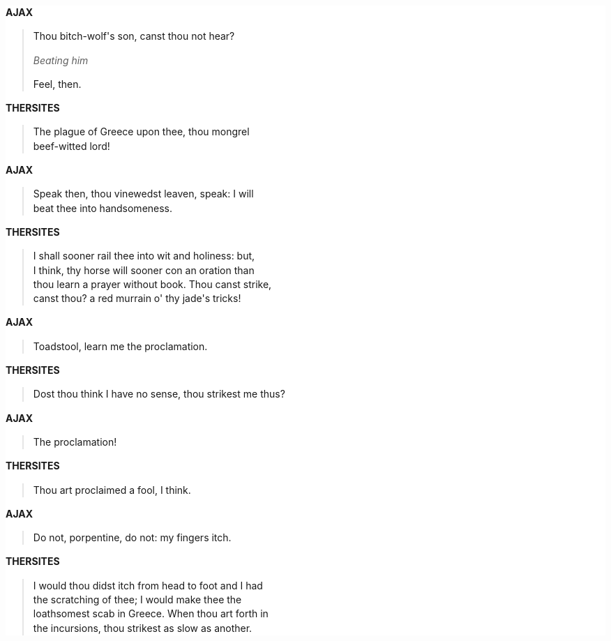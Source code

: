 <a name="speech7"><b>AJAX</b></a>
<blockquote>
<a name="2.1.9">Thou bitch-wolf's son, canst thou not hear?</a><br>
<p><i>Beating him</i></p>
<a name="2.1.10">Feel, then.</a><br>
</blockquote>

<a name="speech8"><b>THERSITES</b></a>
<blockquote>
<a name="2.1.11">The plague of Greece upon thee, thou mongrel</a><br>
<a name="2.1.12">beef-witted lord!</a><br>
</blockquote>

<a name="speech9"><b>AJAX</b></a>
<blockquote>
<a name="2.1.13">Speak then, thou vinewedst leaven, speak: I will</a><br>
<a name="2.1.14">beat thee into handsomeness.</a><br>
</blockquote>

<a name="speech10"><b>THERSITES</b></a>
<blockquote>
<a name="2.1.15">I shall sooner rail thee into wit and holiness: but,</a><br>
<a name="2.1.16">I think, thy horse will sooner con an oration than</a><br>
<a name="2.1.17">thou learn a prayer without book. Thou canst strike,</a><br>
<a name="2.1.18">canst thou? a red murrain o' thy jade's tricks!</a><br>
</blockquote>

<a name="speech11"><b>AJAX</b></a>
<blockquote>
<a name="2.1.19">Toadstool, learn me the proclamation.</a><br>
</blockquote>

<a name="speech12"><b>THERSITES</b></a>
<blockquote>
<a name="2.1.20">Dost thou think I have no sense, thou strikest me thus?</a><br>
</blockquote>

<a name="speech13"><b>AJAX</b></a>
<blockquote>
<a name="2.1.21">The proclamation!</a><br>
</blockquote>

<a name="speech14"><b>THERSITES</b></a>
<blockquote>
<a name="2.1.22">Thou art proclaimed a fool, I think.</a><br>
</blockquote>

<a name="speech15"><b>AJAX</b></a>
<blockquote>
<a name="2.1.23">Do not, porpentine, do not: my fingers itch.</a><br>
</blockquote>

<a name="speech16"><b>THERSITES</b></a>
<blockquote>
<a name="2.1.24">I would thou didst itch from head to foot and I had</a><br>
<a name="2.1.25">the scratching of thee; I would make thee the</a><br>
<a name="2.1.26">loathsomest scab in Greece. When thou art forth in</a><br>
<a name="2.1.27">the incursions, thou strikest as slow as another.</a><br>
</blockquote>
